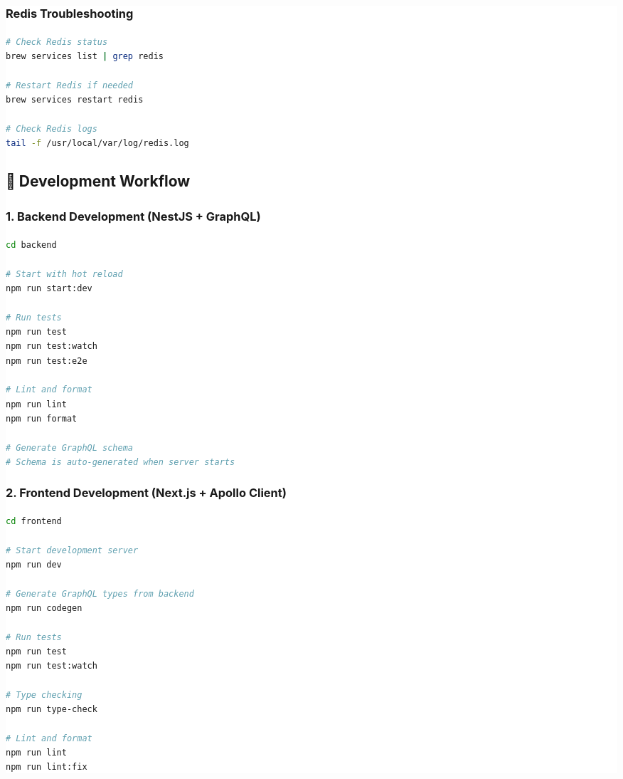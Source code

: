 ### Redis Troubleshooting
```bash
# Check Redis status
brew services list | grep redis

# Restart Redis if needed
brew services restart redis

# Check Redis logs
tail -f /usr/local/var/log/redis.log
```

## 🧪 Development Workflow

### 1. Backend Development (NestJS + GraphQL)
```bash
cd backend

# Start with hot reload
npm run start:dev

# Run tests
npm run test
npm run test:watch
npm run test:e2e

# Lint and format
npm run lint
npm run format

# Generate GraphQL schema
# Schema is auto-generated when server starts
```

### 2. Frontend Development (Next.js + Apollo Client)
```bash
cd frontend

# Start development server
npm run dev

# Generate GraphQL types from backend
npm run codegen

# Run tests
npm run test
npm run test:watch

# Type checking
npm run type-check

# Lint and format
npm run lint
npm run lint:fix
```
